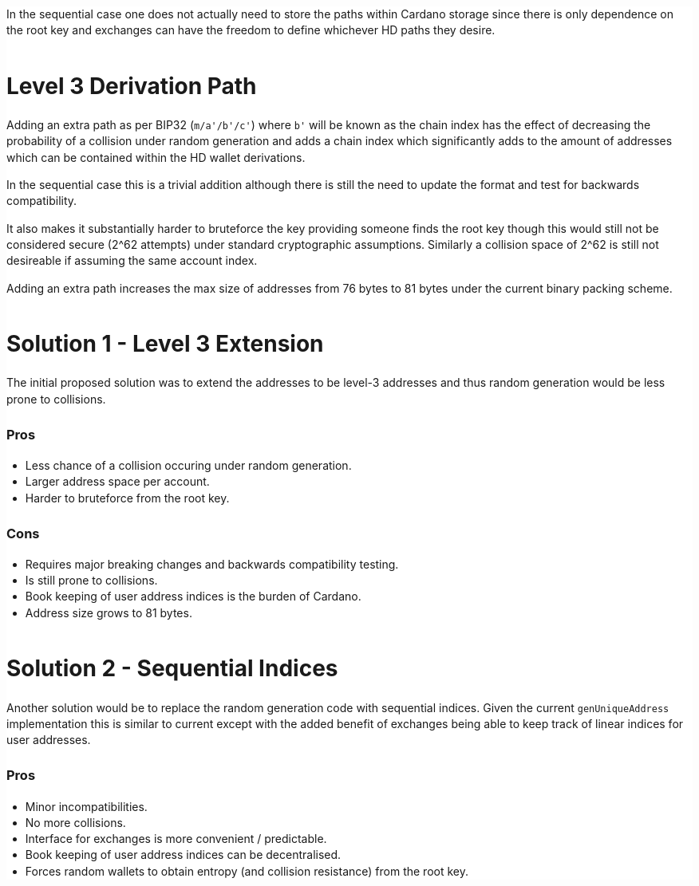 In the sequential case one does not actually need to store the paths within Cardano storage
since there is only dependence on the root key and exchanges can have the freedom to define
whichever HD paths they desire. 

# Level 3 Derivation Path

Adding an extra path as per BIP32 (`m/a'/b'/c'`) where `b'` will be known as the chain index
has the effect of decreasing the probability of a collision under random generation and
adds a chain index which significantly adds to the amount of addresses which can be 
contained within the HD wallet derivations.

In the sequential case this is a trivial addition although there is still the need to
update the format and test for backwards compatibility.

It also makes it substantially harder to bruteforce the key providing someone finds the 
root key though this would still not be considered secure (2^62 attempts) under standard
cryptographic assumptions. Similarly a collision space of 2^62 is still not desireable
if assuming the same account index.

Adding an extra path increases the max size of addresses from 76 bytes to 81 bytes under 
the current binary packing scheme.

# Solution 1 - Level 3 Extension

The initial proposed solution was to extend the addresses to be level-3 addresses and thus
random generation would be less prone to collisions.

### Pros
* Less chance of a collision occuring under random generation.
* Larger address space per account.
* Harder to bruteforce from the root key.

### Cons
* Requires major breaking changes and backwards compatibility testing.
* Is still prone to collisions.
* Book keeping of user address indices is the burden of Cardano.
* Address size grows to 81 bytes.

# Solution 2 - Sequential Indices

Another solution would be to replace the random generation code with sequential indices.
Given the current `genUniqueAddress` implementation this is similar to current except
with the added benefit of exchanges being able to keep track of linear indices for user
addresses.

### Pros
* Minor incompatibilities.
* No more collisions.
* Interface for exchanges is more convenient / predictable.
* Book keeping of user address indices can be decentralised.
* Forces random wallets to obtain entropy (and collision resistance) from the root key.
